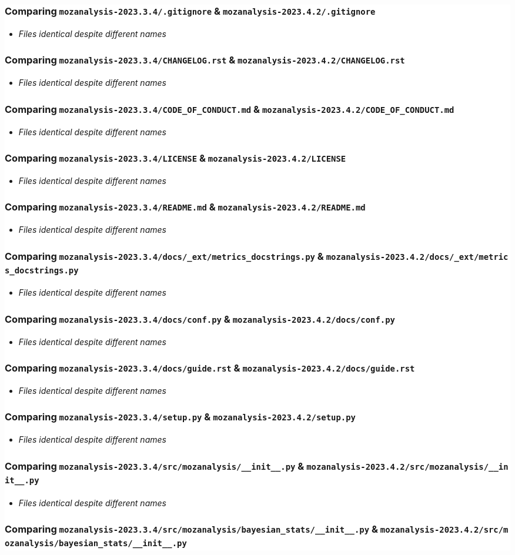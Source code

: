 ### Comparing `mozanalysis-2023.3.4/.gitignore` & `mozanalysis-2023.4.2/.gitignore`

 * *Files identical despite different names*

### Comparing `mozanalysis-2023.3.4/CHANGELOG.rst` & `mozanalysis-2023.4.2/CHANGELOG.rst`

 * *Files identical despite different names*

### Comparing `mozanalysis-2023.3.4/CODE_OF_CONDUCT.md` & `mozanalysis-2023.4.2/CODE_OF_CONDUCT.md`

 * *Files identical despite different names*

### Comparing `mozanalysis-2023.3.4/LICENSE` & `mozanalysis-2023.4.2/LICENSE`

 * *Files identical despite different names*

### Comparing `mozanalysis-2023.3.4/README.md` & `mozanalysis-2023.4.2/README.md`

 * *Files identical despite different names*

### Comparing `mozanalysis-2023.3.4/docs/_ext/metrics_docstrings.py` & `mozanalysis-2023.4.2/docs/_ext/metrics_docstrings.py`

 * *Files identical despite different names*

### Comparing `mozanalysis-2023.3.4/docs/conf.py` & `mozanalysis-2023.4.2/docs/conf.py`

 * *Files identical despite different names*

### Comparing `mozanalysis-2023.3.4/docs/guide.rst` & `mozanalysis-2023.4.2/docs/guide.rst`

 * *Files identical despite different names*

### Comparing `mozanalysis-2023.3.4/setup.py` & `mozanalysis-2023.4.2/setup.py`

 * *Files identical despite different names*

### Comparing `mozanalysis-2023.3.4/src/mozanalysis/__init__.py` & `mozanalysis-2023.4.2/src/mozanalysis/__init__.py`

 * *Files identical despite different names*

### Comparing `mozanalysis-2023.3.4/src/mozanalysis/bayesian_stats/__init__.py` & `mozanalysis-2023.4.2/src/mozanalysis/bayesian_stats/__init__.py`
